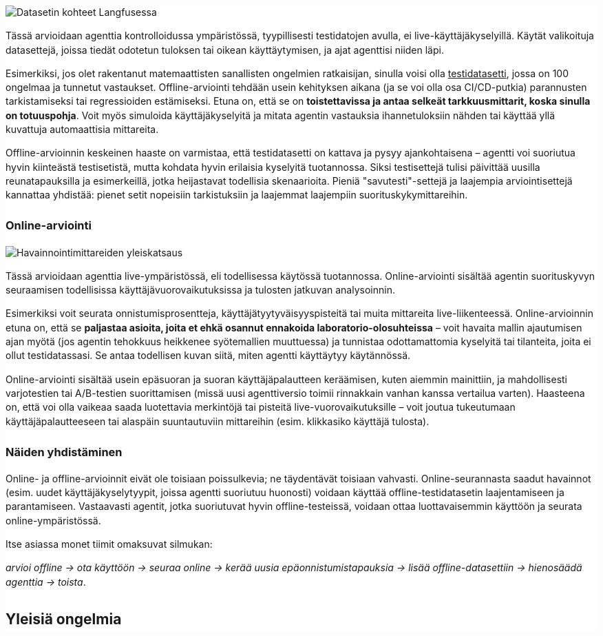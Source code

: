 ![Datasetin kohteet Langfusessa](https://langfuse.com/images/cookbook/example-autogen-evaluation/example-dataset.png)

Tässä arvioidaan agenttia kontrolloidussa ympäristössä, tyypillisesti testidatojen avulla, ei live-käyttäjäkyselyillä. Käytät valikoituja datasettejä, joissa tiedät odotetun tuloksen tai oikean käyttäytymisen, ja ajat agenttisi niiden läpi.

Esimerkiksi, jos olet rakentanut matemaattisten sanallisten ongelmien ratkaisijan, sinulla voisi olla [testidatasetti](https://huggingface.co/datasets/gsm8k), jossa on 100 ongelmaa ja tunnetut vastaukset. Offline-arviointi tehdään usein kehityksen aikana (ja se voi olla osa CI/CD-putkia) parannusten tarkistamiseksi tai regressioiden estämiseksi. Etuna on, että se on **toistettavissa ja antaa selkeät tarkkuusmittarit, koska sinulla on totuuspohja**. Voit myös simuloida käyttäjäkyselyitä ja mitata agentin vastauksia ihannetuloksiin nähden tai käyttää yllä kuvattuja automaattisia mittareita.

Offline-arvioinnin keskeinen haaste on varmistaa, että testidatasetti on kattava ja pysyy ajankohtaisena – agentti voi suoriutua hyvin kiinteästä testisetistä, mutta kohdata hyvin erilaisia kyselyitä tuotannossa. Siksi testisettejä tulisi päivittää uusilla reunatapauksilla ja esimerkeillä, jotka heijastavat todellisia skenaarioita. Pieniä "savutesti"-settejä ja laajempia arviointisettejä kannattaa yhdistää: pienet setit nopeisiin tarkistuksiin ja laajemmat laajempiin suorituskykymittareihin.

### Online-arviointi

![Havainnointimittareiden yleiskatsaus](https://langfuse.com/images/cookbook/example-autogen-evaluation/dashboard.png)

Tässä arvioidaan agenttia live-ympäristössä, eli todellisessa käytössä tuotannossa. Online-arviointi sisältää agentin suorituskyvyn seuraamisen todellisissa käyttäjävuorovaikutuksissa ja tulosten jatkuvan analysoinnin.

Esimerkiksi voit seurata onnistumisprosentteja, käyttäjätyytyväisyyspisteitä tai muita mittareita live-liikenteessä. Online-arvioinnin etuna on, että se **paljastaa asioita, joita et ehkä osannut ennakoida laboratorio-olosuhteissa** – voit havaita mallin ajautumisen ajan myötä (jos agentin tehokkuus heikkenee syötemallien muuttuessa) ja tunnistaa odottamattomia kyselyitä tai tilanteita, joita ei ollut testidatassasi. Se antaa todellisen kuvan siitä, miten agentti käyttäytyy käytännössä.

Online-arviointi sisältää usein epäsuoran ja suoran käyttäjäpalautteen keräämisen, kuten aiemmin mainittiin, ja mahdollisesti varjotestien tai A/B-testien suorittamisen (missä uusi agenttiversio toimii rinnakkain vanhan kanssa vertailua varten). Haasteena on, että voi olla vaikeaa saada luotettavia merkintöjä tai pisteitä live-vuorovaikutuksille – voit joutua tukeutumaan käyttäjäpalautteeseen tai alaspäin suuntautuviin mittareihin (esim. klikkasiko käyttäjä tulosta).

### Näiden yhdistäminen

Online- ja offline-arvioinnit eivät ole toisiaan poissulkevia; ne täydentävät toisiaan vahvasti. Online-seurannasta saadut havainnot (esim. uudet käyttäjäkyselytyypit, joissa agentti suoriutuu huonosti) voidaan käyttää offline-testidatasetin laajentamiseen ja parantamiseen. Vastaavasti agentit, jotka suoriutuvat hyvin offline-testeissä, voidaan ottaa luottavaisemmin käyttöön ja seurata online-ympäristössä.

Itse asiassa monet tiimit omaksuvat silmukan:

_arvioi offline -> ota käyttöön -> seuraa online -> kerää uusia epäonnistumistapauksia -> lisää offline-datasettiin -> hienosäädä agenttia -> toista_.

## Yleisiä ongelmia
